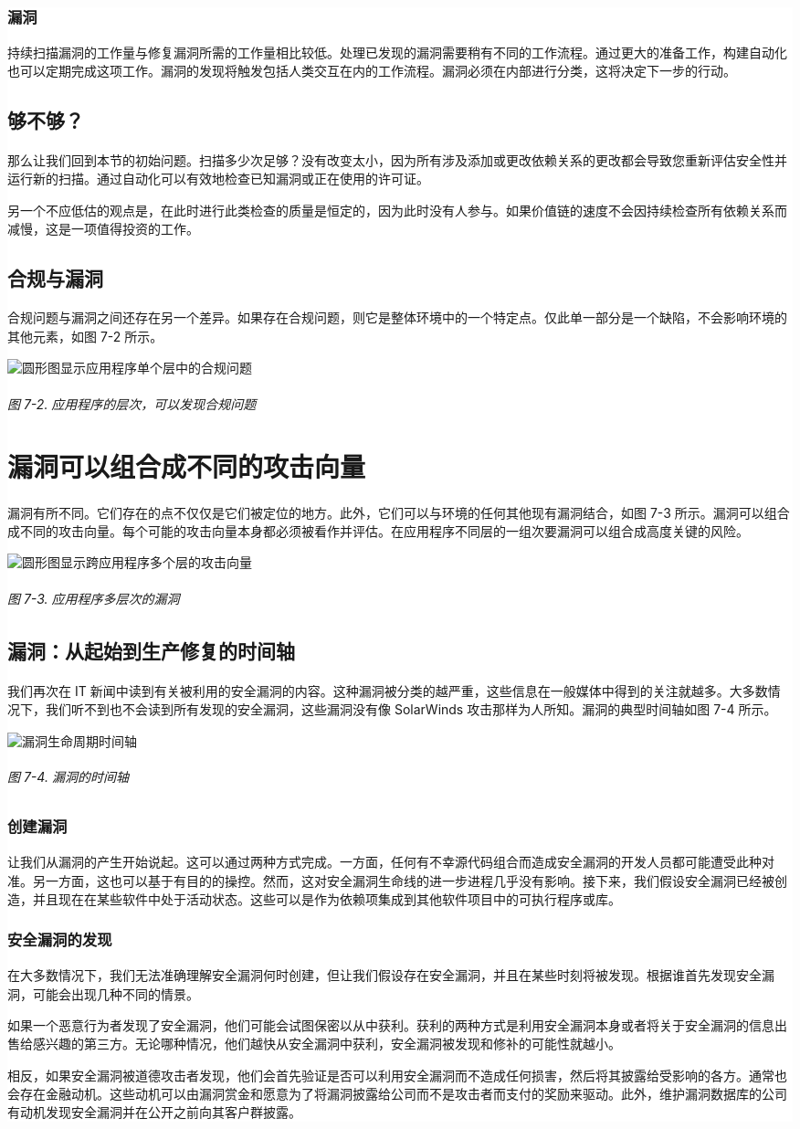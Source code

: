 ### 漏洞

持续扫描漏洞的工作量与修复漏洞所需的工作量相比较低。处理已发现的漏洞需要稍有不同的工作流程。通过更大的准备工作，构建自动化也可以定期完成这项工作。漏洞的发现将触发包括人类交互在内的工作流程。漏洞必须在内部进行分类，这将决定下一步的行动。

## 够不够？

那么让我们回到本节的初始问题。扫描多少次足够？没有改变太小，因为所有涉及添加或更改依赖关系的更改都会导致您重新评估安全性并运行新的扫描。通过自动化可以有效地检查已知漏洞或正在使用的许可证。

另一个不应低估的观点是，在此时进行此类检查的质量是恒定的，因为此时没有人参与。如果价值链的速度不会因持续检查所有依赖关系而减慢，这是一项值得投资的工作。

## 合规与漏洞

合规问题与漏洞之间还存在另一个差异。如果存在合规问题，则它是整体环境中的一个特定点。仅此单一部分是一个缺陷，不会影响环境的其他元素，如图 7-2 所示。

![圆形图显示应用程序单个层中的合规问题](img/dtjd_0702.png)

###### 图 7-2\. 应用程序的层次，可以发现合规问题

# 漏洞可以组合成不同的攻击向量

漏洞有所不同。它们存在的点不仅仅是它们被定位的地方。此外，它们可以与环境的任何其他现有漏洞结合，如图 7-3 所示。漏洞可以组合成不同的攻击向量。每个可能的攻击向量本身都必须被看作并评估。在应用程序不同层的一组次要漏洞可以组合成高度关键的风险。

![圆形图显示跨应用程序多个层的攻击向量](img/dtjd_0703.png)

###### 图 7-3\. 应用程序多层次的漏洞

## 漏洞：从起始到生产修复的时间轴

我们再次在 IT 新闻中读到有关被利用的安全漏洞的内容。这种漏洞被分类的越严重，这些信息在一般媒体中得到的关注就越多。大多数情况下，我们听不到也不会读到所有发现的安全漏洞，这些漏洞没有像 SolarWinds 攻击那样为人所知。漏洞的典型时间轴如图 7-4 所示。

![漏洞生命周期时间轴](img/dtjd_0704.png)

###### 图 7-4\. 漏洞的时间轴

### 创建漏洞

让我们从漏洞的产生开始说起。这可以通过两种方式完成。一方面，任何有不幸源代码组合而造成安全漏洞的开发人员都可能遭受此种对准。另一方面，这也可以基于有目的的操控。然而，这对安全漏洞生命线的进一步进程几乎没有影响。接下来，我们假设安全漏洞已经被创造，并且现在在某些软件中处于活动状态。这些可以是作为依赖项集成到其他软件项目中的可执行程序或库。

### 安全漏洞的发现

在大多数情况下，我们无法准确理解安全漏洞何时创建，但让我们假设存在安全漏洞，并且在某些时刻将被发现。根据谁首先发现安全漏洞，可能会出现几种不同的情景。

如果一个恶意行为者发现了安全漏洞，他们可能会试图保密以从中获利。获利的两种方式是利用安全漏洞本身或者将关于安全漏洞的信息出售给感兴趣的第三方。无论哪种情况，他们越快从安全漏洞中获利，安全漏洞被发现和修补的可能性就越小。

相反，如果安全漏洞被道德攻击者发现，他们会首先验证是否可以利用安全漏洞而不造成任何损害，然后将其披露给受影响的各方。通常也会存在金融动机。这些动机可以由漏洞赏金和愿意为了将漏洞披露给公司而不是攻击者而支付的奖励来驱动。此外，维护漏洞数据库的公司有动机发现安全漏洞并在公开之前向其客户群披露。
